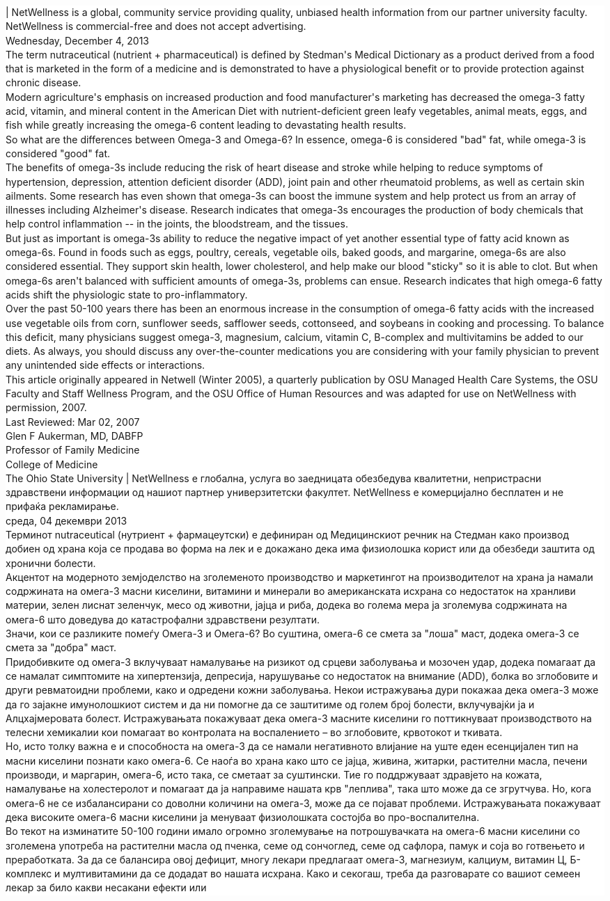 | NetWellness is a global, community service providing quality, unbiased health information from our partner university faculty. NetWellness is commercial-free and does not accept advertising.<br/>Wednesday, December 4, 2013<br/>The term nutraceutical (nutrient + pharmaceutical) is defined by Stedman's Medical Dictionary as a product derived from a food that is marketed in the form of a medicine and is demonstrated to have a physiological benefit or to provide protection against chronic disease.<br/>Modern agriculture's emphasis on increased production and food manufacturer's marketing has decreased the omega-3 fatty acid, vitamin, and mineral content in the American Diet with nutrient-deficient green leafy vegetables, animal meats, eggs, and fish while greatly increasing the omega-6 content leading to devastating health results.<br/>So what are the differences between Omega-3 and Omega-6? In essence, omega-6 is considered "bad" fat, while omega-3 is considered "good" fat.<br/>The benefits of omega-3s include reducing the risk of heart disease and stroke while helping to reduce symptoms of hypertension, depression, attention deficient disorder (ADD), joint pain and other rheumatoid problems, as well as certain skin ailments. Some research has even shown that omega-3s can boost the immune system and help protect us from an array of illnesses including Alzheimer's disease. Research indicates that omega-3s encourages the production of body chemicals that help control inflammation -- in the joints, the bloodstream, and the tissues.<br/>But just as important is omega-3s ability to reduce the negative impact of yet another essential type of fatty acid known as omega-6s. Found in foods such as eggs, poultry, cereals, vegetable oils, baked goods, and margarine, omega-6s are also considered essential. They support skin health, lower cholesterol, and help make our blood "sticky" so it is able to clot. But when omega-6s aren't balanced with sufficient amounts of omega-3s, problems can ensue. Research indicates that high omega-6 fatty acids shift the physiologic state to pro-inflammatory.<br/>Over the past 50-100 years there has been an enormous increase in the consumption of omega-6 fatty acids with the increased use vegetable oils from corn, sunflower seeds, safflower seeds, cottonseed, and soybeans in cooking and processing. To balance this deficit, many physicians suggest omega-3, magnesium, calcium, vitamin C, B-complex and multivitamins be added to our diets. As always, you should discuss any over-the-counter medications you are considering with your family physician to prevent any unintended side effects or interactions.<br/>This article originally appeared in Netwell (Winter 2005), a quarterly publication by OSU Managed Health Care Systems, the OSU Faculty and Staff Wellness Program, and the OSU Office of Human Resources and was adapted for use on NetWellness with permission, 2007.<br/>Last Reviewed: Mar 02, 2007<br/>Glen F Aukerman, MD, DABFP<br/>Professor of Family Medicine<br/>College of Medicine<br/>The Ohio State University | NetWellness е глобална, услуга во заедницата обезбедува квалитетни, непристрасни здравствени информации од нашиот партнер универзитетски факултет. NetWellness е комерцијално бесплатен и не прифаќа рекламирање.<br/>среда, 04 декември 2013<br/>Терминот nutraceutical (нутриент + фармацеутски) е дефиниран од Медицинскиот речник на Стедман како производ добиен од храна која се продава во форма на лек и е докажано дека има физиолошка корист или да обезбеди заштита од хронични болести.<br/>Акцентот на модерното земјоделство на зголеменото производство и маркетингот на производителот на храна ја намали содржината на омега-3 масни киселини, витамини и минерали во американската исхрана со недостаток на хранливи материи, зелен лиснат зеленчук, месо од животни, јајца и риба, додека во голема мера ја зголемува содржината на омега-6 што доведува до катастрофални здравствени резултати.<br/>Значи, кои се разликите помеѓу Омега-3 и Омега-6? Во суштина, омега-6 се смета за "лоша" маст, додека омега-3 се смета за "добра" маст.<br/>Придобивките од омега-3 вклучуваат намалување на ризикот од срцеви заболувања и мозочен удар, додека помагаат да се намалат симптомите на хипертензија, депресија, нарушување со недостаток на внимание (ADD), болка во зглобовите и други ревматоидни проблеми, како и одредени кожни заболувања. Некои истражувања дури покажаа дека омега-3 може да го зајакне имунолошкиот систем и да ни помогне да се заштитиме од голем број болести, вклучувајќи ја и Алцхајмеровата болест. Истражувањата покажуваат дека омега-3 масните киселини го поттикнуваат производството на телесни хемикалии кои помагаат во контролата на воспалението – во зглобовите, крвотокот и ткивата.<br/>Но, исто толку важна е и способноста на омега-3 да се намали негативното влијание на уште еден есенцијален тип на масни киселини познати како омега-6. Се наоѓа во храна како што се јајца, живина, житарки, растителни масла, печени производи, и маргарин, омега-6, исто така, се сметаат за суштински. Тие го поддржуваат здравјето на кожата, намалување на холестеролот и помагаат да ја направиме нашата крв "леплива", така што може да се згрутчува. Но, кога омега-6 не се избалансирани со доволни количини на омега-3, може да се појават проблеми. Истражувањата покажуваат дека високите омега-6 масни киселини ја менуваат физиолошката состојба во про-воспалителна.<br/>Во текот на изминатите 50-100 години имало огромно зголемување на потрошувачката на омега-6 масни киселини со зголемена употреба на растителни масла од пченка, семе од сончоглед, семе од сафлора, памук и соја во готвењето и преработката. За да се балансира овој дефицит, многу лекари предлагаат омега-3, магнезиум, калциум, витамин Ц, Б-комплекс и мултивитамини да се додадат во нашата исхрана. Како и секогаш, треба да разговарате со вашиот семеен лекар за било какви несакани ефекти или
